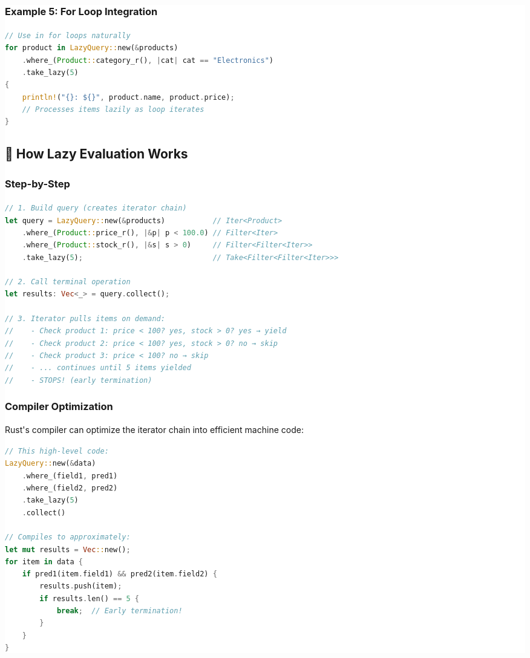 ### Example 5: For Loop Integration

```rust
// Use in for loops naturally
for product in LazyQuery::new(&products)
    .where_(Product::category_r(), |cat| cat == "Electronics")
    .take_lazy(5)
{
    println!("{}: ${}", product.name, product.price);
    // Processes items lazily as loop iterates
}
```

## 🔬 How Lazy Evaluation Works

### Step-by-Step

```rust
// 1. Build query (creates iterator chain)
let query = LazyQuery::new(&products)           // Iter<Product>
    .where_(Product::price_r(), |&p| p < 100.0) // Filter<Iter>
    .where_(Product::stock_r(), |&s| s > 0)     // Filter<Filter<Iter>>
    .take_lazy(5);                              // Take<Filter<Filter<Iter>>>

// 2. Call terminal operation
let results: Vec<_> = query.collect();

// 3. Iterator pulls items on demand:
//    - Check product 1: price < 100? yes, stock > 0? yes → yield
//    - Check product 2: price < 100? yes, stock > 0? no → skip
//    - Check product 3: price < 100? no → skip
//    - ... continues until 5 items yielded
//    - STOPS! (early termination)
```

### Compiler Optimization

Rust's compiler can optimize the iterator chain into efficient machine code:

```rust
// This high-level code:
LazyQuery::new(&data)
    .where_(field1, pred1)
    .where_(field2, pred2)
    .take_lazy(5)
    .collect()

// Compiles to approximately:
let mut results = Vec::new();
for item in data {
    if pred1(item.field1) && pred2(item.field2) {
        results.push(item);
        if results.len() == 5 {
            break;  // Early termination!
        }
    }
}
```
